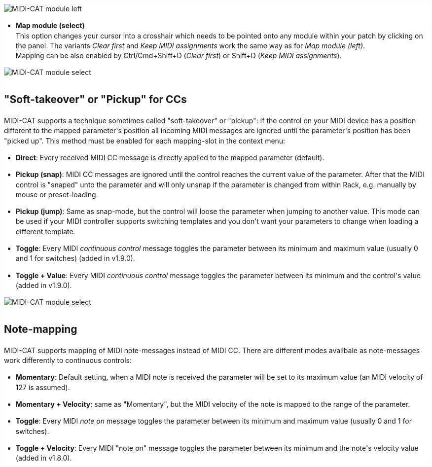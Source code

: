 ![MIDI-CAT module left](./MidiCat-map-left.gif)

- **Map module (select)**  
  This option changes your cursor into a crosshair which needs to be pointed onto any module within your patch by clicking on the panel. The variants _Clear first_ and _Keep MIDI assignments_ work the same way as for _Map module (left)_.  
  Mapping can be also enabled by Ctrl/Cmd+Shift+D (_Clear first_) or Shift+D (_Keep MIDI assignments_).

![MIDI-CAT module select](./MidiCat-map-select.gif)

## "Soft-takeover" or "Pickup" for CCs

MIDI-CAT supports a technique sometimes called "soft-takeover" or "pickup": If the control on your MIDI device has a position different to the mapped parameter's position all incoming MIDI messages are ignored until the parameter's position has been "picked up". This method must be enabled for each mapping-slot in the context menu: 

- **Direct**: Every received MIDI CC message is directly applied to the mapped parameter (default).

- **Pickup (snap)**: MIDI CC messages are ignored until the control reaches the current value of the parameter. After that the MIDI control is "snaped" unto the parameter and will only unsnap if the parameter is changed from within Rack, e.g. manually by mouse or preset-loading.

- **Pickup (jump)**: Same as snap-mode, but the control will loose the parameter when jumping to another value. This mode can be used if your MIDI controller supports switching templates and you don't want your parameters to change when loading a different template.

<a name="toggle-cc"></a>
- **Toggle**: Every MIDI _continuous control_ message toggles the parameter between its minimum and maximum value (usually 0 and 1 for switches) (added in v1.9.0).

- **Toggle + Value**: Every MIDI _continuous control_ message toggles the parameter between its minimum and the control's value (added in v1.9.0).


![MIDI-CAT module select](./MidiCat-map-cc.png)

## Note-mapping

MIDI-CAT supports mapping of MIDI note-messages instead of MIDI CC. There are different modes availbale as note-messages work differently to continuous controls:

- **Momentary**: Default setting, when a MIDI note is received the parameter will be set to its maximum value (an MIDI velocity of 127 is assumed).

- **Momentary + Velocity**: same as "Momentary", but the MIDI velocity of the note is mapped to the range of the parameter.

- **Toggle**: Every MIDI _note on_ message toggles the parameter between its minimum and maximum value (usually 0 and 1 for switches).

<a name="toggle-velocity"></a>
- **Toggle + Velocity**: Every MIDI "note on" message toggles the parameter between its minimum and the note's velocity value (added in v1.8.0).
